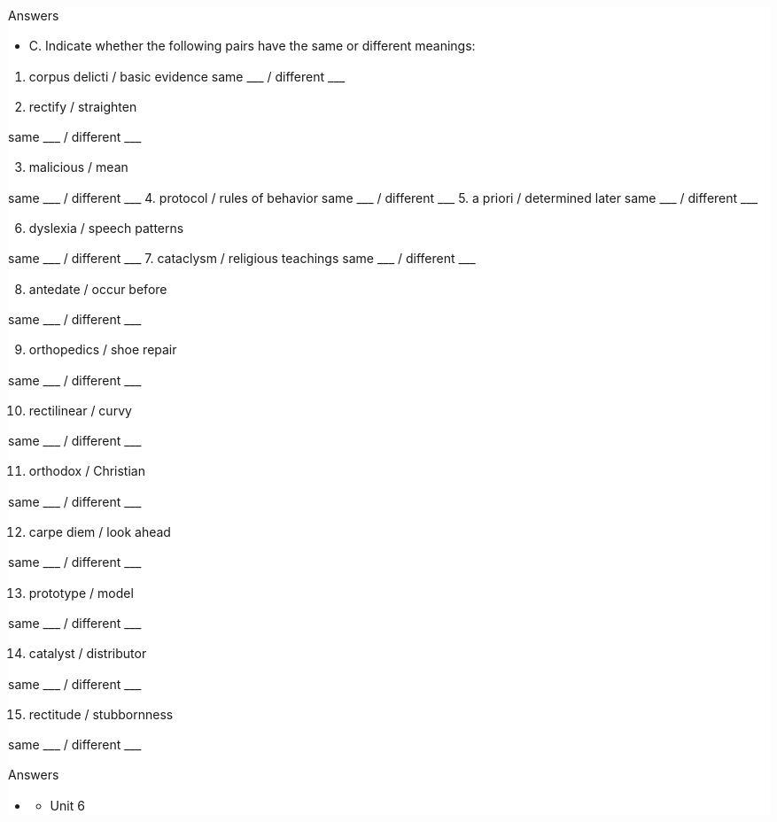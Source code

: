 Answers

- C. Indicate whether the following pairs have the same or different meanings:
1. corpus delicti / basic evidence
same ___ / different ___

2. rectify / straighten

same ___ / different ___

3. malicious / mean

same ___ / different ___
4. protocol / rules of behavior
same ___ / different ___
5. a priori / determined later
same ___ / different ___

6. dyslexia / speech patterns

same ___ / different ___
7. cataclysm / religious teachings
same ___ / different ___

8. antedate / occur before

same ___ / different ___

9. orthopedics / shoe repair

same ___ / different ___

10. rectilinear / curvy

same ___ / different ___

11. orthodox / Christian

same ___ / different ___

12. carpe diem / look ahead

same ___ / different ___

13. prototype / model

same ___ / different ___

14. catalyst / distributor

same ___ / different ___

15. rectitude / stubbornness

same ___ / different ___

Answers

- - Unit 6
